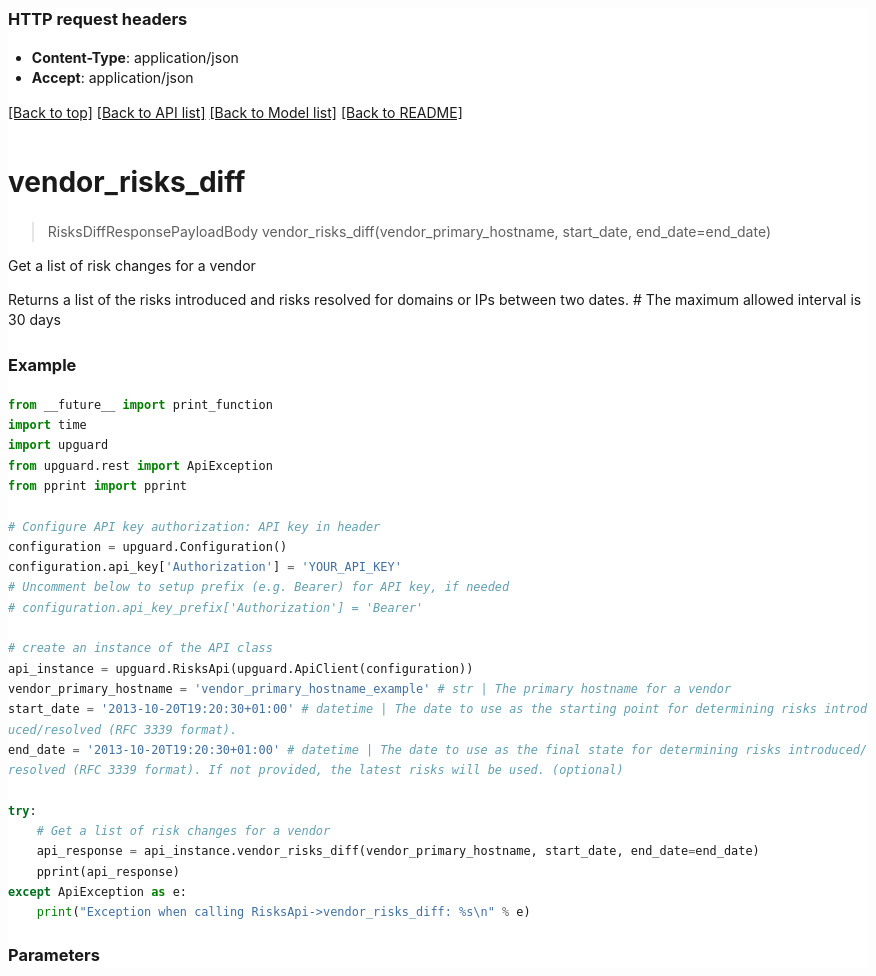 ### HTTP request headers

 - **Content-Type**: application/json
 - **Accept**: application/json

[[Back to top]](#) [[Back to API list]](../README.md#documentation-for-api-endpoints) [[Back to Model list]](../README.md#documentation-for-models) [[Back to README]](../README.md)

# **vendor_risks_diff**
> RisksDiffResponsePayloadBody vendor_risks_diff(vendor_primary_hostname, start_date, end_date=end_date)

Get a list of risk changes for a vendor

Returns a list of the risks introduced and risks resolved for domains or IPs between two dates.  # The maximum allowed interval is 30 days

### Example
```python
from __future__ import print_function
import time
import upguard
from upguard.rest import ApiException
from pprint import pprint

# Configure API key authorization: API key in header
configuration = upguard.Configuration()
configuration.api_key['Authorization'] = 'YOUR_API_KEY'
# Uncomment below to setup prefix (e.g. Bearer) for API key, if needed
# configuration.api_key_prefix['Authorization'] = 'Bearer'

# create an instance of the API class
api_instance = upguard.RisksApi(upguard.ApiClient(configuration))
vendor_primary_hostname = 'vendor_primary_hostname_example' # str | The primary hostname for a vendor
start_date = '2013-10-20T19:20:30+01:00' # datetime | The date to use as the starting point for determining risks introduced/resolved (RFC 3339 format).
end_date = '2013-10-20T19:20:30+01:00' # datetime | The date to use as the final state for determining risks introduced/resolved (RFC 3339 format). If not provided, the latest risks will be used. (optional)

try:
    # Get a list of risk changes for a vendor
    api_response = api_instance.vendor_risks_diff(vendor_primary_hostname, start_date, end_date=end_date)
    pprint(api_response)
except ApiException as e:
    print("Exception when calling RisksApi->vendor_risks_diff: %s\n" % e)
```

### Parameters
